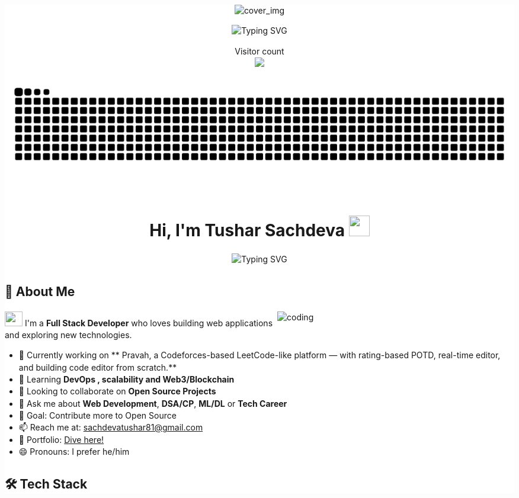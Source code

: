 <p align="center">
  <img src="https://raw.githubusercontent.com/BEPb/BEPb/main/src/header_.png" alt="cover_img"/>
</p>

<div align="center">
  <img src="https://readme-typing-svg.demolab.com?font=Fira+Code&weight=600&size=22&pause=1000&color=2C9ECF&center=true&vCenter=true&random=false&width=435&lines=Full+Stack+Developer;Creative+Problem+Solver;Open+Source+Enthusiast;Building+Digital+Experiences" alt="Typing SVG" />
  
  <p align="center">
    Visitor count<br>
    <img src="https://profile-counter.glitch.me/TusharSachdeva29/count.svg" />
  </p>

  
  <picture>
    <source media="(prefers-color-scheme: dark)" srcset="https://raw.githubusercontent.com/TusharSachdeva29/TusharSachdeva29/output/github-contribution-grid-snake-dark.svg#gh-dark-mode-only">
    <source media="(prefers-color-scheme: light)" srcset="https://raw.githubusercontent.com/TusharSachdeva29/TusharSachdeva29/output/github-contribution-grid-snake.svg#gh-light-mode-only">
    <img alt="github-snake" src="https://raw.githubusercontent.com/TusharSachdeva29/TusharSachdeva29/output/github-contribution-grid-snake.svg">
  </picture>
</div>

<h1 align="center">
  Hi, I'm Tushar Sachdeva
  <img src="https://raw.githubusercontent.com/nixin72/nixin72/master/wave.gif" width="35px" height="35px">
</h1>


<p align="center">
  <img src="https://readme-typing-svg.demolab.com?font=Fira+Code&duration=3000&pause=1000&color=2C9ECF&center=true&vCenter=true&random=false&width=500&lines=Always+Learning%2C+Always+Growing; /Passionate+about+Creating+Digital+Solutions;Let's+Build+Something+Amazing+Together!" alt="Typing SVG" />
</p>

## 🚀 About Me

<img align="right" alt="coding" width="400" src="https://user-images.githubusercontent.com/46869388/89207039-b899e600-d5d7-11ea-90d0-c894383d35b4.gif">

<img src="https://media.giphy.com/media/iY8CRBdQXODJSCERIr/giphy.gif" width="30px" height="25px"> I'm a **Full Stack Developer** who loves building web applications and exploring new technologies.

- 🔭 Currently working on ** Pravah, a Codeforces-based LeetCode-like platform — with rating-based POTD, real-time editor, and building code editor from scratch.**
- 🌱 Learning **DevOps , scalability and Web3/Blockchain**
- 👯 Looking to collaborate on **Open Source Projects**
- 💬 Ask me about **Web Development**, **DSA/CP**, **ML/DL** or **Tech Career**
- 🎯 Goal: Contribute more to Open Source
- 📫 Reach me at: [sachdevatushar81@gmail.com](mailto:sachdevatushar81@gmail.com)
- 💼 Portfolio: [Dive here!](https://mad-monk29.vercel.app/)
- 😄 Pronouns: I prefer he/him
## 🛠️ Tech Stack
